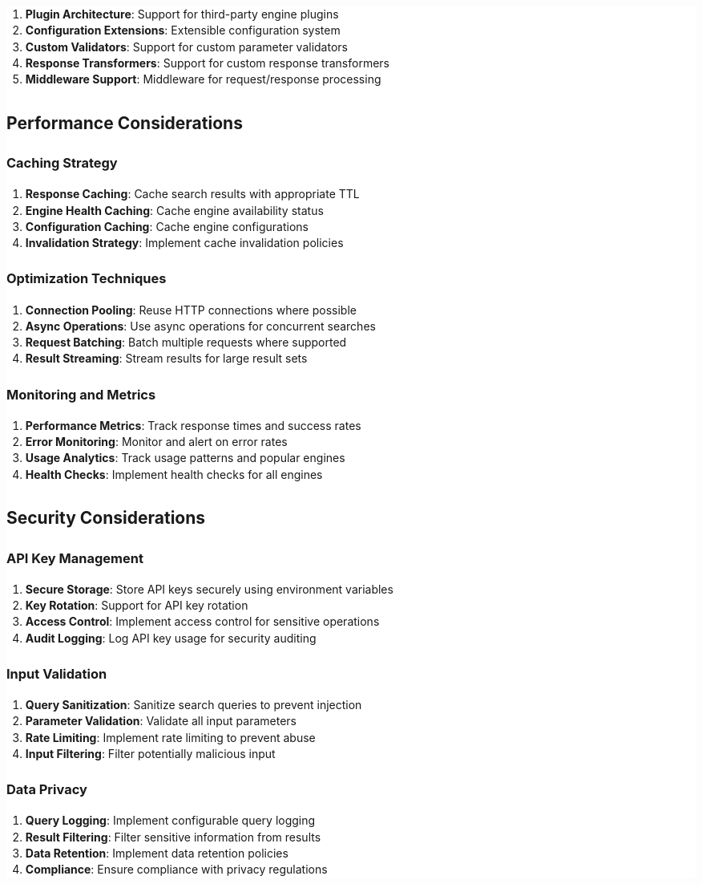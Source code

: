 1. **Plugin Architecture**: Support for third-party engine plugins
2. **Configuration Extensions**: Extensible configuration system
3. **Custom Validators**: Support for custom parameter validators
4. **Response Transformers**: Support for custom response transformers
5. **Middleware Support**: Middleware for request/response processing

## Performance Considerations

### Caching Strategy

1. **Response Caching**: Cache search results with appropriate TTL
2. **Engine Health Caching**: Cache engine availability status
3. **Configuration Caching**: Cache engine configurations
4. **Invalidation Strategy**: Implement cache invalidation policies

### Optimization Techniques

1. **Connection Pooling**: Reuse HTTP connections where possible
2. **Async Operations**: Use async operations for concurrent searches
3. **Request Batching**: Batch multiple requests where supported
4. **Result Streaming**: Stream results for large result sets

### Monitoring and Metrics

1. **Performance Metrics**: Track response times and success rates
2. **Error Monitoring**: Monitor and alert on error rates
3. **Usage Analytics**: Track usage patterns and popular engines
4. **Health Checks**: Implement health checks for all engines

## Security Considerations

### API Key Management

1. **Secure Storage**: Store API keys securely using environment variables
2. **Key Rotation**: Support for API key rotation
3. **Access Control**: Implement access control for sensitive operations
4. **Audit Logging**: Log API key usage for security auditing

### Input Validation

1. **Query Sanitization**: Sanitize search queries to prevent injection
2. **Parameter Validation**: Validate all input parameters
3. **Rate Limiting**: Implement rate limiting to prevent abuse
4. **Input Filtering**: Filter potentially malicious input

### Data Privacy

1. **Query Logging**: Implement configurable query logging
2. **Result Filtering**: Filter sensitive information from results
3. **Data Retention**: Implement data retention policies
4. **Compliance**: Ensure compliance with privacy regulations
